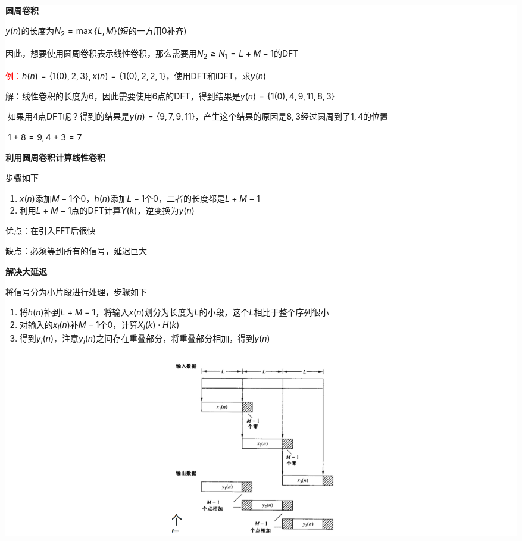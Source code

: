 

**圆周卷积**

$y(n)$的长度为$N_2=\max\{L,M\}$(短的一方用0补齐)

因此，想要使用圆周卷积表示线性卷积，那么需要用$N_2\geq N_1=L+M-1$的DFT



<font color=red>例：</font>$h(n)=\{1(0),2,3\},x(n)=\{1(0),2,2,1\}$，使用DFT和iDFT，求$y(n)$

解：线性卷积的长度为6，因此需要使用6点的DFT，得到结果是$y(n)=\{1(0),4,9,11,8,3\}$

​		如果用4点DFT呢？得到的结果是$y(n)=\{9,7,9,11\}$，产生这个结果的原因是$8,3$经过圆周到了$1,4$的位置

​		$1+8=9, 4+3=7$



**利用圆周卷积计算线性卷积**

步骤如下

1. $x(n)$添加$M-1$个0，$h(n)$添加$L-1$个0，二者的长度都是$L+M-1$
2. 利用$L+M-1$点的DFT计算$Y(k)$，逆变换为$y(n)$

优点：在引入FFT后很快

缺点：必须等到所有的信号，延迟巨大



**解决大延迟**

将信号分为小片段进行处理，步骤如下

1. 将$h(n)$补到$L+M-1$，将输入$x(n)$划分为长度为$L$的小段，这个$L$相比于整个序列很小
2. 对输入的$x_i(n)$补$M-1$个0，计算$X_i(k)\cdot H(k)$
3. 得到$y_i(n)$，注意$y_i(n)$之间存在重叠部分，将重叠部分相加，得到$y(n)$

<center><img src="Pictures/SignalAndSystem_23.png" width="300"></center>
